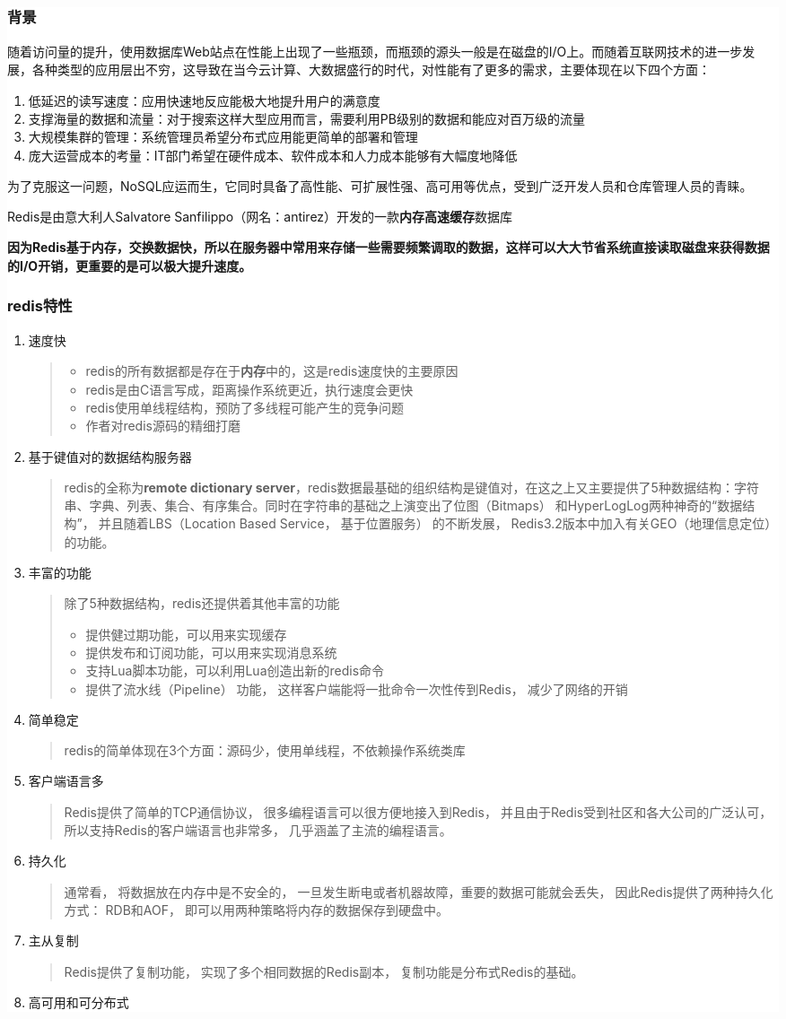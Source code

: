 ### 背景

随着访问量的提升，使用数据库Web站点在性能上出现了一些瓶颈，而瓶颈的源头一般是在磁盘的I/O上。而随着互联网技术的进一步发展，各种类型的应用层出不穷，这导致在当今云计算、大数据盛行的时代，对性能有了更多的需求，主要体现在以下四个方面：

1. 低延迟的读写速度：应用快速地反应能极大地提升用户的满意度
2. 支撑海量的数据和流量：对于搜索这样大型应用而言，需要利用PB级别的数据和能应对百万级的流量
3. 大规模集群的管理：系统管理员希望分布式应用能更简单的部署和管理
4. 庞大运营成本的考量：IT部门希望在硬件成本、软件成本和人力成本能够有大幅度地降低

为了克服这一问题，NoSQL应运而生，它同时具备了高性能、可扩展性强、高可用等优点，受到广泛开发人员和仓库管理人员的青睐。



Redis是由意大利人Salvatore Sanfilippo（网名：antirez）开发的一款**内存高速缓存**数据库

**因为Redis基于内存，交换数据快，所以在服务器中常用来存储一些需要频繁调取的数据，这样可以大大节省系统直接读取磁盘来获得数据的I/O开销，更重要的是可以极大提升速度。**

### redis特性

1. 速度快

   > - redis的所有数据都是存在于**内存**中的，这是redis速度快的主要原因
   > - redis是由C语言写成，距离操作系统更近，执行速度会更快
   > - redis使用单线程结构，预防了多线程可能产生的竞争问题
   > - 作者对redis源码的精细打磨

2. 基于键值对的数据结构服务器

   > redis的全称为**remote dictionary server**，redis数据最基础的组织结构是键值对，在这之上又主要提供了5种数据结构：字符串、字典、列表、集合、有序集合。同时在字符串的基础之上演变出了位图（Bitmaps） 和HyperLogLog两种神奇的“数据结构”， 并且随着LBS（Location Based Service， 基于位置服务） 的不断发展， Redis3.2版本中加入有关GEO（地理信息定位） 的功能。

3. 丰富的功能

   > 除了5种数据结构，redis还提供着其他丰富的功能
   >
   > - 提供健过期功能，可以用来实现缓存
   > - 提供发布和订阅功能，可以用来实现消息系统
   > - 支持Lua脚本功能，可以利用Lua创造出新的redis命令
   > - 提供了流水线（Pipeline） 功能， 这样客户端能将一批命令一次性传到Redis， 减少了网络的开销

4. 简单稳定

   > redis的简单体现在3个方面：源码少，使用单线程，不依赖操作系统类库

5. 客户端语言多

   > Redis提供了简单的TCP通信协议， 很多编程语言可以很方便地接入到Redis， 并且由于Redis受到社区和各大公司的广泛认可， 所以支持Redis的客户端语言也非常多， 几乎涵盖了主流的编程语言。

6. 持久化

   > 通常看， 将数据放在内存中是不安全的， 一旦发生断电或者机器故障，重要的数据可能就会丢失， 因此Redis提供了两种持久化方式： RDB和AOF， 即可以用两种策略将内存的数据保存到硬盘中。

7. 主从复制

   > Redis提供了复制功能， 实现了多个相同数据的Redis副本， 复制功能是分布式Redis的基础。

8. 高可用和可分布式
